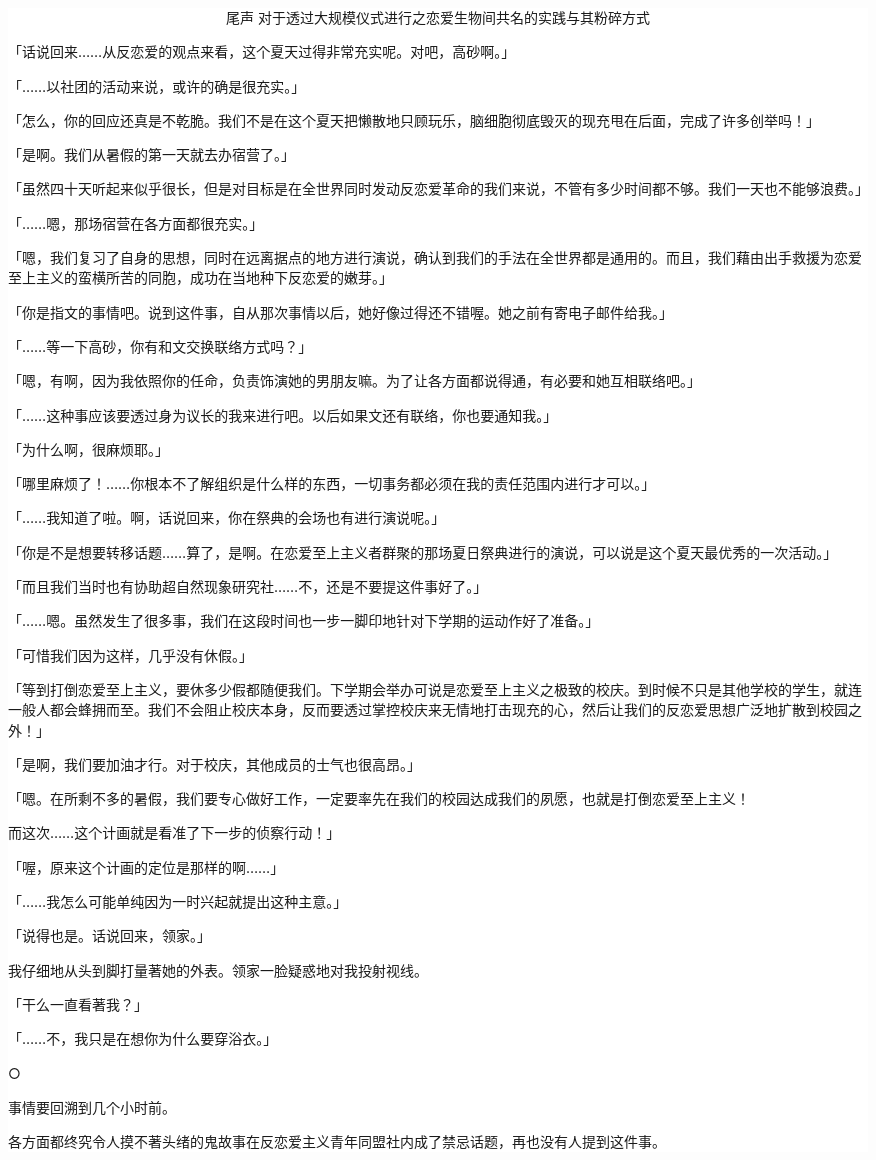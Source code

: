<p align="center">尾声 对于透过大规模仪式进行之恋爱生物间共名的实践与其粉碎方式</p>

「话说回来……从反恋爱的观点来看，这个夏天过得非常充实呢。对吧，高砂啊。」

「……以社团的活动来说，或许的确是很充实。」

「怎么，你的回应还真是不乾脆。我们不是在这个夏天把懒散地只顾玩乐，脑细胞彻底毁灭的现充甩在后面，完成了许多创举吗！」

「是啊。我们从暑假的第一天就去办宿营了。」

「虽然四十天听起来似乎很长，但是对目标是在全世界同时发动反恋爱革命的我们来说，不管有多少时间都不够。我们一天也不能够浪费。」

「……嗯，那场宿营在各方面都很充实。」

「嗯，我们复习了自身的思想，同时在远离据点的地方进行演说，确认到我们的手法在全世界都是通用的。而且，我们藉由出手救援为恋爱至上主义的蛮横所苦的同胞，成功在当地种下反恋爱的嫩芽。」

「你是指文的事情吧。说到这件事，自从那次事情以后，她好像过得还不错喔。她之前有寄电子邮件给我。」

「……等一下高砂，你有和文交换联络方式吗？」

「嗯，有啊，因为我依照你的任命，负责饰演她的男朋友嘛。为了让各方面都说得通，有必要和她互相联络吧。」

「……这种事应该要透过身为议长的我来进行吧。以后如果文还有联络，你也要通知我。」

「为什么啊，很麻烦耶。」

「哪里麻烦了！……你根本不了解组织是什么样的东西，一切事务都必须在我的责任范围内进行才可以。」

「……我知道了啦。啊，话说回来，你在祭典的会场也有进行演说呢。」

「你是不是想要转移话题……算了，是啊。在恋爱至上主义者群聚的那场夏日祭典进行的演说，可以说是这个夏天最优秀的一次活动。」

「而且我们当时也有协助超自然现象研究社……不，还是不要提这件事好了。」

「……嗯。虽然发生了很多事，我们在这段时间也一步一脚印地针对下学期的运动作好了准备。」

「可惜我们因为这样，几乎没有休假。」

「等到打倒恋爱至上主义，要休多少假都随便我们。下学期会举办可说是恋爱至上主义之极致的校庆。到时候不只是其他学校的学生，就连一般人都会蜂拥而至。我们不会阻止校庆本身，反而要透过掌控校庆来无情地打击现充的心，然后让我们的反恋爱思想广泛地扩散到校园之外！」

「是啊，我们要加油才行。对于校庆，其他成员的士气也很高昂。」

「嗯。在所剩不多的暑假，我们要专心做好工作，一定要率先在我们的校园达成我们的夙愿，也就是打倒恋爱至上主义！

而这次……这个计画就是看准了下一步的侦察行动！」

「喔，原来这个计画的定位是那样的啊……」

「……我怎么可能单纯因为一时兴起就提出这种主意。」

「说得也是。话说回来，领家。」

我仔细地从头到脚打量著她的外表。领家一脸疑惑地对我投射视线。

「干么一直看著我？」

「……不，我只是在想你为什么要穿浴衣。」

○

事情要回溯到几个小时前。

各方面都终究令人摸不著头绪的鬼故事在反恋爱主义青年同盟社内成了禁忌话题，再也没有人提到这件事。
